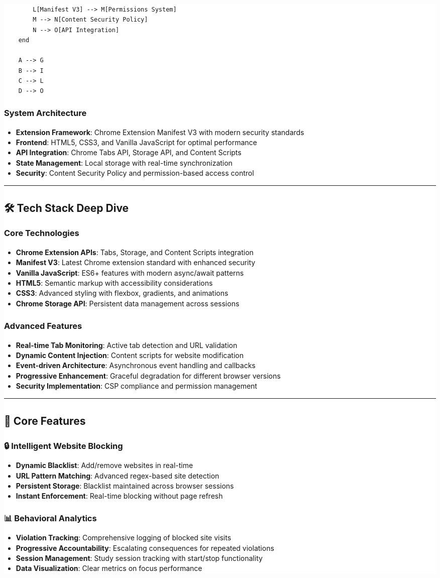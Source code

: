 ```mermaid
        L[Manifest V3] --> M[Permissions System]
        M --> N[Content Security Policy]
        N --> O[API Integration]
    end
    
    A --> G
    B --> I
    C --> L
    D --> O
```

### **System Architecture**
- **Extension Framework**: Chrome Extension Manifest V3 with modern security standards
- **Frontend**: HTML5, CSS3, and Vanilla JavaScript for optimal performance
- **API Integration**: Chrome Tabs API, Storage API, and Content Scripts
- **State Management**: Local storage with real-time synchronization
- **Security**: Content Security Policy and permission-based access control

---

## 🛠 **Tech Stack Deep Dive**

### **Core Technologies**
- **Chrome Extension APIs**: Tabs, Storage, and Content Scripts integration
- **Manifest V3**: Latest Chrome extension standard with enhanced security
- **Vanilla JavaScript**: ES6+ features with modern async/await patterns
- **HTML5**: Semantic markup with accessibility considerations
- **CSS3**: Advanced styling with flexbox, gradients, and animations
- **Chrome Storage API**: Persistent data management across sessions

### **Advanced Features**
- **Real-time Tab Monitoring**: Active tab detection and URL validation
- **Dynamic Content Injection**: Content scripts for website modification
- **Event-driven Architecture**: Asynchronous event handling and callbacks
- **Progressive Enhancement**: Graceful degradation for different browser versions
- **Security Implementation**: CSP compliance and permission management

---

## 🎯 **Core Features**

### **🔒 Intelligent Website Blocking**
- **Dynamic Blacklist**: Add/remove websites in real-time
- **URL Pattern Matching**: Advanced regex-based site detection
- **Persistent Storage**: Blacklist maintained across browser sessions
- **Instant Enforcement**: Real-time blocking without page refresh

### **📊 Behavioral Analytics**
- **Violation Tracking**: Comprehensive logging of blocked site visits
- **Progressive Accountability**: Escalating consequences for repeated violations
- **Session Management**: Study session tracking with start/stop functionality
- **Data Visualization**: Clear metrics on focus performance
